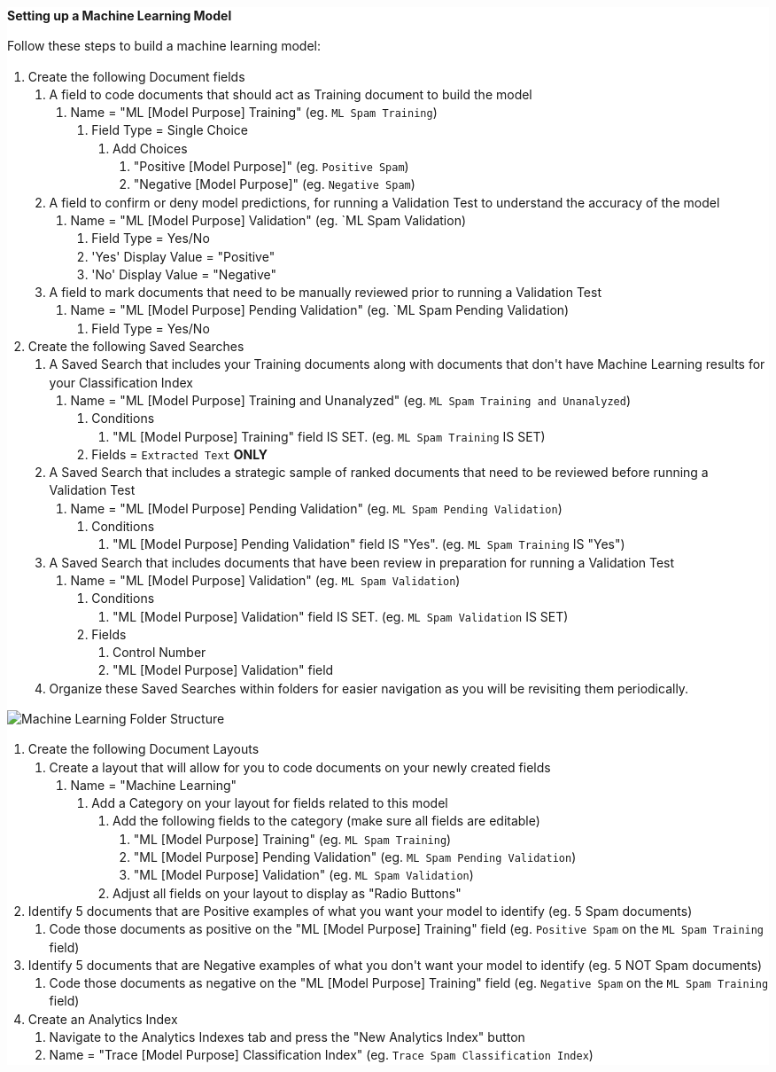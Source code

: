 **Setting up a Machine Learning Model**

Follow these steps to build a machine learning model:

1. Create the following Document fields
   1. A field to code documents that should act as Training document to build the model
      1. Name = "ML \[Model Purpose\] Training" \(eg. `ML Spam Training`\)
         1. Field Type = Single Choice
            1. Add Choices
               1. "Positive \[Model Purpose\]" \(eg. `Positive Spam`\)
               2. "Negative \[Model Purpose\]" \(eg. `Negative Spam`\)
   2. A field to confirm or deny model predictions, for running a Validation Test to understand the accuracy of the model
      1. Name = "ML \[Model Purpose\] Validation" \(eg. \`ML Spam Validation\)
         1. Field Type = Yes/No
         2. 'Yes' Display Value = "Positive"
         3. 'No' Display Value = "Negative"
   3. A field to mark documents that need to be manually reviewed prior to running a Validation Test
      1. Name = "ML \[Model Purpose\] Pending Validation" \(eg. \`ML Spam Pending Validation\)
         1. Field Type = Yes/No
2. Create the following Saved Searches
   1. A Saved Search that includes your Training documents along with documents that don't have Machine Learning results for your Classification Index
      1. Name = "ML \[Model Purpose\] Training and Unanalyzed" \(eg. `ML Spam Training and Unanalyzed`\)
         1. Conditions
            1. "ML \[Model Purpose\] Training" field IS SET. \(eg. `ML Spam Training` IS SET\)
         2. Fields = `Extracted Text` **ONLY**
   2. A Saved Search that includes a strategic sample of ranked documents that need to be reviewed before running a Validation Test
      1. Name = "ML \[Model Purpose\] Pending Validation" \(eg. `ML Spam Pending Validation`\)
         1. Conditions
            1. "ML \[Model Purpose\] Pending Validation" field IS "Yes". \(eg. `ML Spam Training` IS "Yes"\)
   3. A Saved Search that includes documents that have been review in preparation for running a Validation Test
      1. Name = "ML \[Model Purpose\] Validation" \(eg. `ML Spam Validation`\)
         1. Conditions
            1. "ML \[Model Purpose\] Validation" field IS SET. \(eg. `ML Spam Validation` IS SET\)
         2. Fields
            1. Control Number
            2. "ML \[Model Purpose\] Validation" field
   4. Organize these Saved Searches within folders for easier navigation as you will be revisiting them periodically.

![Machine Learning Folder Structure](../.gitbook/assets/image-20210219002027474.png)

1. Create the following Document Layouts
   1. Create a layout that will allow for you to code documents on your newly created fields
      1. Name = "Machine Learning"
         1. Add a Category on your layout for fields related to this model
            1. Add the following fields to the category \(make sure all fields are editable\)
               1. "ML \[Model Purpose\] Training" \(eg. `ML Spam Training`\)
               2. "ML \[Model Purpose\] Pending Validation" \(eg. `ML Spam Pending Validation`\)
               3. "ML \[Model Purpose\] Validation" \(eg. `ML Spam Validation`\)
            2. Adjust all fields on your layout to display as "Radio Buttons"
2. Identify 5 documents that are Positive examples of what you want your model to identify \(eg. 5 Spam documents\)
   1. Code those documents as positive on the "ML \[Model Purpose\] Training" field \(eg. `Positive Spam` on the `ML Spam Training` field\)
3. Identify 5 documents that are Negative examples of what you don't want your model to identify \(eg. 5 NOT Spam documents\)
   1. Code those documents as negative on the "ML \[Model Purpose\] Training" field \(eg. `Negative Spam` on the `ML Spam Training` field\)
4. Create an Analytics Index
   1. Navigate to the Analytics Indexes tab and press the "New Analytics Index" button
   2. Name = "Trace \[Model Purpose\] Classification Index" \(eg. `Trace Spam Classification Index`\)